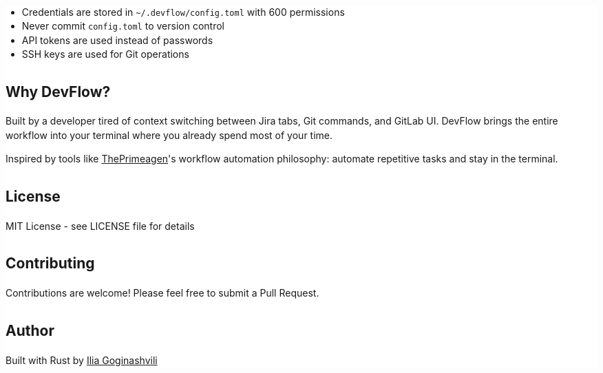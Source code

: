 - Credentials are stored in `~/.devflow/config.toml` with 600 permissions
- Never commit `config.toml` to version control
- API tokens are used instead of passwords
- SSH keys are used for Git operations

## Why DevFlow?

Built by a developer tired of context switching between Jira tabs, Git commands, and GitLab UI. DevFlow brings the entire workflow into your terminal where you already spend most of your time.

Inspired by tools like [ThePrimeagen](https://github.com/ThePrimeagen)'s workflow automation philosophy: automate repetitive tasks and stay in the terminal.

## License

MIT License - see LICENSE file for details

## Contributing

Contributions are welcome! Please feel free to submit a Pull Request.

## Author

Built with Rust by [Ilia Goginashvili](https://github.com/Ilia01)